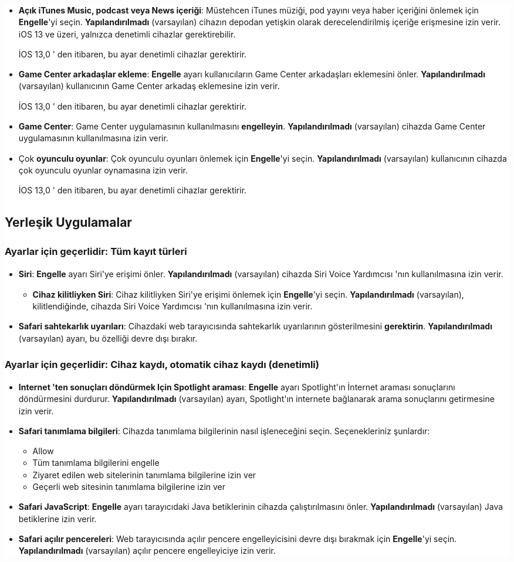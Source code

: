- **Açık iTunes Music, podcast veya News içeriği**: Müstehcen iTunes müziği, pod yayını veya haber içeriğini önlemek için **Engelle**'yi seçin. **Yapılandırılmadı** (varsayılan) cihazın depodan yetişkin olarak derecelendirilmiş içeriğe erişmesine izin verir. iOS 13 ve üzeri, yalnızca denetimli cihazlar gerektirebilir. 

  İOS 13,0 ' den itibaren, bu ayar denetimli cihazlar gerektirir.

- **Game Center arkadaşlar ekleme**: **Engelle** ayarı kullanıcıların Game Center arkadaşları eklemesini önler. **Yapılandırılmadı** (varsayılan) kullanıcının Game Center arkadaş eklemesine izin verir.

  İOS 13,0 ' den itibaren, bu ayar denetimli cihazlar gerektirir.

- **Game Center**: Game Center uygulamasının kullanılmasını **engelleyin**. **Yapılandırılmadı** (varsayılan) cihazda Game Center uygulamasının kullanılmasına izin verir.
- Çok **oyunculu oyunlar**: Çok oyunculu oyunları önlemek için **Engelle**'yi seçin. **Yapılandırılmadı** (varsayılan) kullanıcının cihazda çok oyunculu oyunlar oynamasına izin verir.

  İOS 13,0 ' den itibaren, bu ayar denetimli cihazlar gerektirir.

## <a name="built-in-apps"></a>Yerleşik Uygulamalar

### <a name="settings-apply-to-all-enrollment-types"></a>Ayarlar için geçerlidir: Tüm kayıt türleri

- **Siri**: **Engelle** ayarı Siri'ye erişimi önler. **Yapılandırılmadı** (varsayılan) cihazda Siri Voice Yardımcısı 'nın kullanılmasına izin verir.
  - **Cihaz kilitliyken Siri**: Cihaz kilitliyken Siri'ye erişimi önlemek için **Engelle**'yi seçin. **Yapılandırılmadı** (varsayılan), kilitlendiğinde, cihazda Siri Voice Yardımcısı 'nın kullanılmasına izin verir.

- **Safari sahtekarlık uyarıları**: Cihazdaki web tarayıcısında sahtekarlık uyarılarının gösterilmesini **gerektirin**. **Yapılandırılmadı** (varsayılan) ayarı, bu özelliği devre dışı bırakır.

### <a name="settings-apply-to-device-enrollment-automated-device-enrollment-supervised"></a>Ayarlar için geçerlidir: Cihaz kaydı, otomatik cihaz kaydı (denetimli)

- **Internet 'ten sonuçları döndürmek Için Spotlight araması**: **Engelle** ayarı Spotlight'ın İnternet araması sonuçlarını döndürmesini durdurur. **Yapılandırılmadı** (varsayılan) ayarı, Spotlight'ın internete bağlanarak arama sonuçlarını getirmesine izin verir.

- **Safari tanımlama bilgileri**: Cihazda tanımlama bilgilerinin nasıl işleneceğini seçin. Seçenekleriniz şunlardır:
  - Allow
  - Tüm tanımlama bilgilerini engelle
  - Ziyaret edilen web sitelerinin tanımlama bilgilerine izin ver
  - Geçerli web sitesinin tanımlama bilgilerine izin ver

- **Safari JavaScript**: **Engelle** ayarı tarayıcıdaki Java betiklerinin cihazda çalıştırılmasını önler. **Yapılandırılmadı** (varsayılan) Java betiklerine izin verir.

- **Safari açılır pencereleri**: Web tarayıcısında açılır pencere engelleyicisini devre dışı bırakmak için **Engelle**'yi seçin. **Yapılandırılmadı** (varsayılan) açılır pencere engelleyiciye izin verir.
